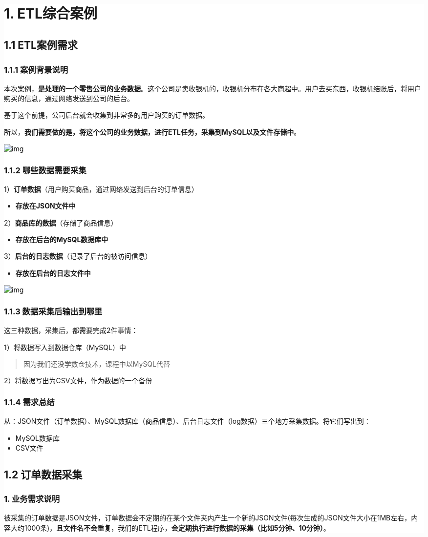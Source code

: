 # 1. ETL综合案例

## 1.1 ETL案例需求

### 1.1.1 案例背景说明

本次案例，**是处理的一个零售公司的业务数据**。这个公司是卖收银机的，收银机分布在各大商超中。用户去买东西，收银机结账后，将用户购买的信息，通过网络发送到公司的后台。

基于这个前提，公司后台就会收集到非常多的用户购买的订单数据。

所以，**我们需要做的是，将这个公司的业务数据，进行ETL任务，采集到MySQL以及文件存储中**。

![img](E:\黑马培训\assets\1-16623037058553.png)

### 1.1.2 哪些数据需要采集

1）**订单数据**（用户购买商品，通过网络发送到后台的订单信息）

- **存放在JSON文件中**

2）**商品库的数据**（存储了商品信息）

- **存放在后台的MySQL数据库中**

3）**后台的日志数据**（记录了后台的被访问信息）

- **存放在后台的日志文件中**

![img](E:\黑马培训\assets\2-16623037058584.png)

### 1.1.3 数据采集后输出到哪里

这三种数据，采集后，都需要完成2件事情：

1）将数据写入到数据仓库（MySQL）中

> 因为我们还没学数仓技术，课程中以MySQL代替

2）将数据写出为CSV文件，作为数据的一个备份

### 1.1.4 需求总结

从：JSON文件（订单数据）、MySQL数据库（商品信息）、后台日志文件（log数据）三个地方采集数据。将它们写出到：

- MySQL数据库
- CSV文件

## 1.2 订单数据采集

### 1. 业务需求说明

被采集的订单数据是JSON文件，订单数据会不定期的在某个文件夹内产生一个新的JSON文件(每次生成的JSON文件大小在1MB左右，内容大约1000条)，**且文件名不会重复**，我们的ETL程序，**会定期执行进行数据的采集（比如5分钟、10分钟）**。
